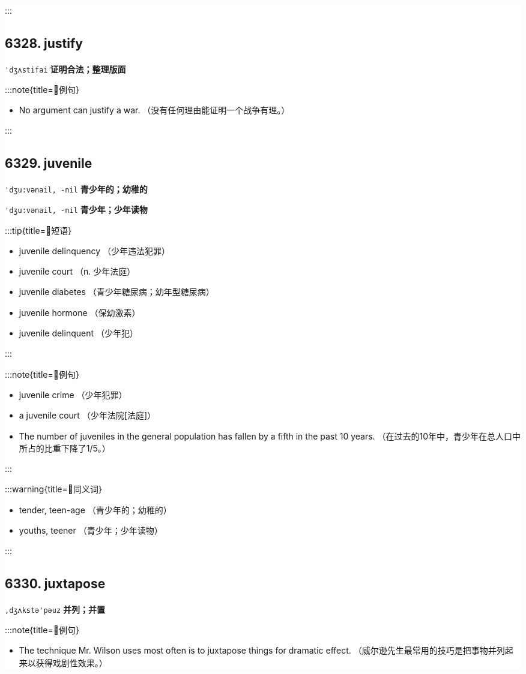 :::


## 6328. justify

`'dʒʌstifai`  **证明合法；整理版面**

:::note{title=🎤例句}

- No argument can justify a war. （没有任何理由能证明一个战争有理。）

:::

## 6329. juvenile

`'dʒu:vənail, -nil`  **青少年的；幼稚的**

`'dʒu:vənail, -nil`  **青少年；少年读物**

:::tip{title=🤩短语}

- juvenile delinquency （少年违法犯罪）

- juvenile court （n. 少年法庭）

- juvenile diabetes （青少年糖尿病；幼年型糖尿病）

- juvenile hormone （保幼激素）

- juvenile delinquent （少年犯）

:::

:::note{title=🎤例句}

- juvenile crime （少年犯罪）

- a juvenile court （少年法院[法庭]）

- The number of juveniles in the general population has fallen by a fifth in the past 10 years. （在过去的10年中，青少年在总人口中所占的比重下降了1/5。）

:::

:::warning{title=🤔同义词}

- tender, teen-age （青少年的；幼稚的）

- youths, teener （青少年；少年读物）

:::


## 6330. juxtapose

`,dʒʌkstə'pəuz`  **并列；并置**

:::note{title=🎤例句}

- The technique Mr. Wilson uses most often is to juxtapose things for dramatic effect. （威尔逊先生最常用的技巧是把事物并列起来以获得戏剧性效果。）
